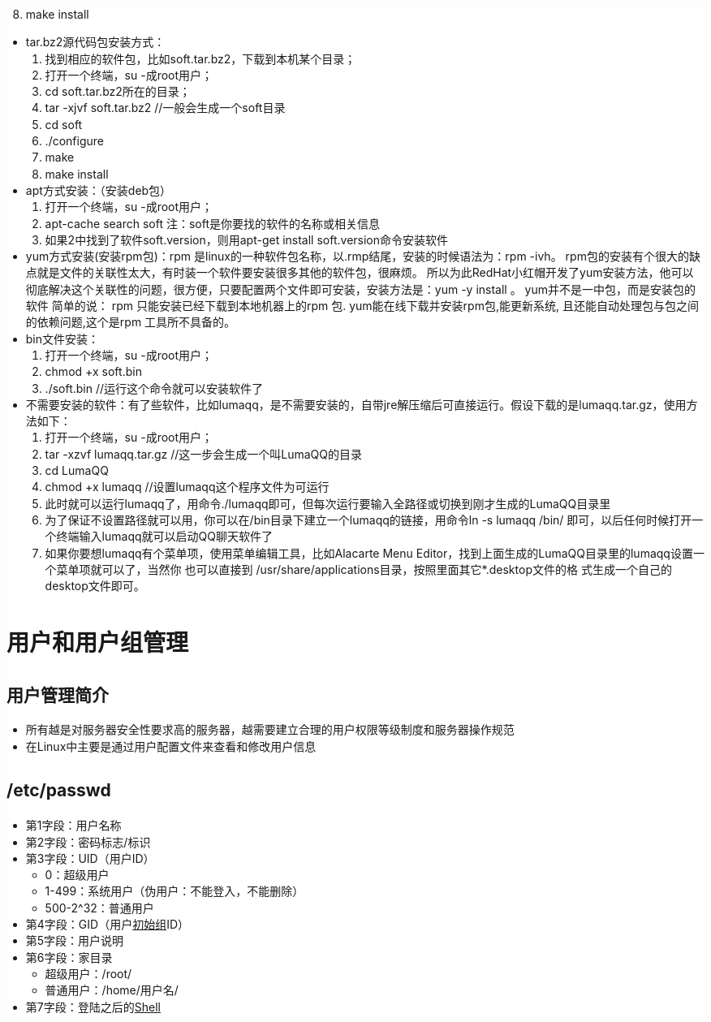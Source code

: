   8. make install
- tar.bz2源代码包安装方式：
  1. 找到相应的软件包，比如soft.tar.bz2，下载到本机某个目录；
  2. 打开一个终端，su -成root用户；
  3. cd soft.tar.bz2所在的目录；
  4. tar -xjvf soft.tar.bz2 //一般会生成一个soft目录
  5. cd soft
  6. ./configure
  7. make
  8. make install
- apt方式安装：（安装deb包）
  1. 打开一个终端，su -成root用户；
  2. apt-cache search soft 注：soft是你要找的软件的名称或相关信息
  3. 如果2中找到了软件soft.version，则用apt-get install soft.version命令安装软件
- yum方式安装(安装rpm包)：rpm 是linux的一种软件包名称，以.rmp结尾，安装的时候语法为：rpm -ivh。
rpm包的安装有个很大的缺点就是文件的关联性太大，有时装一个软件要安装很多其他的软件包，很麻烦。
所以为此RedHat小红帽开发了yum安装方法，他可以彻底解决这个关联性的问题，很方便，只要配置两个文件即可安装，安装方法是：yum -y install 。
yum并不是一中包，而是安装包的软件
简单的说： rpm 只能安装已经下载到本地机器上的rpm 包. yum能在线下载并安装rpm包,能更新系统,
且还能自动处理包与包之间的依赖问题,这个是rpm 工具所不具备的。
- bin文件安装：
  1. 打开一个终端，su -成root用户；
  2. chmod +x soft.bin
  3. ./soft.bin //运行这个命令就可以安装软件了
- 不需要安装的软件：有了些软件，比如lumaqq，是不需要安装的，自带jre解压缩后可直接运行。假设下载的是lumaqq.tar.gz，使用方法如下：
  1. 打开一个终端，su -成root用户；
  2. tar -xzvf lumaqq.tar.gz //这一步会生成一个叫LumaQQ的目录
  3. cd LumaQQ
  4. chmod +x lumaqq //设置lumaqq这个程序文件为可运行
  5. 此时就可以运行lumaqq了，用命令./lumaqq即可，但每次运行要输入全路径或切换到刚才生成的LumaQQ目录里
  6. 为了保证不设置路径就可以用，你可以在/bin目录下建立一个lumaqq的链接，用命令ln -s lumaqq /bin/ 即可，以后任何时候打开一个终端输入lumaqq就可以启动QQ聊天软件了
  7.  如果你要想lumaqq有个菜单项，使用菜单编辑工具，比如Alacarte Menu
Editor，找到上面生成的LumaQQ目录里的lumaqq设置一个菜单项就可以了，当然你
也可以直接到 /usr/share/applications目录，按照里面其它*.desktop文件的格
式生成一个自己的desktop文件即可。

# 用户和用户组管理
## 用户管理简介
- 所有越是对服务器安全性要求高的服务器，越需要建立合理的用户权限等级制度和服务器操作规范
- 在Linux中主要是通过用户配置文件来查看和修改用户信息
## /etc/passwd
- 第1字段：用户名称
- 第2字段：密码标志/标识
- 第3字段：UID（用户ID）
    - 0：超级用户
    - 1-499：系统用户（伪用户：不能登入，不能删除）
    - 500-2^32：普通用户
- 第4字段：GID（用户[初始组](#初始组和附加组)ID）
- 第5字段：用户说明
- 第6字段：家目录
    - 超级用户：/root/
    - 普通用户：/home/用户名/
- 第7字段：登陆之后的[Shell](#什么是shell)
